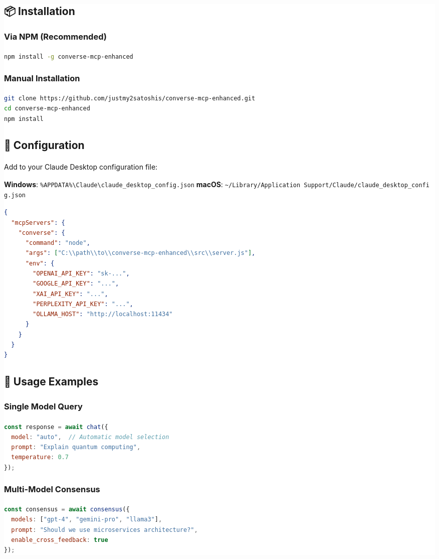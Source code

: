## 📦 Installation

### Via NPM (Recommended)
```bash
npm install -g converse-mcp-enhanced
```

### Manual Installation
```bash
git clone https://github.com/justmy2satoshis/converse-mcp-enhanced.git
cd converse-mcp-enhanced
npm install
```

## 🔧 Configuration

Add to your Claude Desktop configuration file:

**Windows**: `%APPDATA%\Claude\claude_desktop_config.json`
**macOS**: `~/Library/Application Support/Claude/claude_desktop_config.json`

```json
{
  "mcpServers": {
    "converse": {
      "command": "node",
      "args": ["C:\\path\\to\\converse-mcp-enhanced\\src\\server.js"],
      "env": {
        "OPENAI_API_KEY": "sk-...",
        "GOOGLE_API_KEY": "...",
        "XAI_API_KEY": "...",
        "PERPLEXITY_API_KEY": "...",
        "OLLAMA_HOST": "http://localhost:11434"
      }
    }
  }
}
```

## 📖 Usage Examples

### Single Model Query
```javascript
const response = await chat({
  model: "auto",  // Automatic model selection
  prompt: "Explain quantum computing",
  temperature: 0.7
});
```

### Multi-Model Consensus
```javascript
const consensus = await consensus({
  models: ["gpt-4", "gemini-pro", "llama3"],
  prompt: "Should we use microservices architecture?",
  enable_cross_feedback: true
});
```

